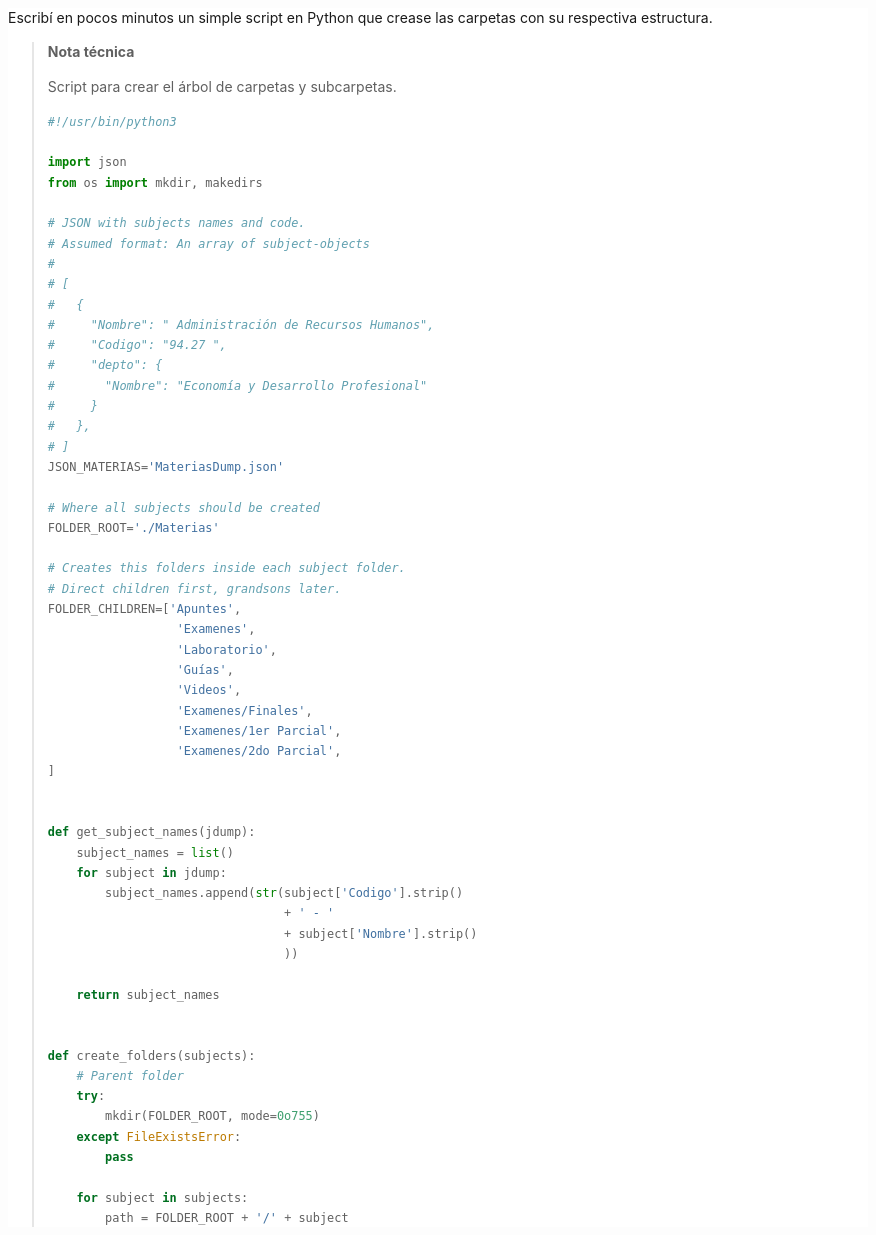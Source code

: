 Escribí en pocos minutos un simple script en Python que crease las carpetas con su respectiva
estructura.

> **Nota técnica**
> 
> Script para crear el árbol de carpetas y subcarpetas.
>
> ~~~python
> #!/usr/bin/python3
> 
> import json
> from os import mkdir, makedirs
> 
> # JSON with subjects names and code.
> # Assumed format: An array of subject-objects
> # 
> # [
> #   {
> #     "Nombre": " Administración de Recursos Humanos",
> #     "Codigo": "94.27 ",
> #     "depto": {
> #       "Nombre": "Economía y Desarrollo Profesional"
> #     }
> #   },
> # ]
> JSON_MATERIAS='MateriasDump.json'
> 
> # Where all subjects should be created
> FOLDER_ROOT='./Materias'
> 
> # Creates this folders inside each subject folder.
> # Direct children first, grandsons later.
> FOLDER_CHILDREN=['Apuntes', 
>                   'Examenes', 
>                   'Laboratorio', 
>                   'Guías',
>                   'Videos',
>                   'Examenes/Finales', 
>                   'Examenes/1er Parcial', 
>                   'Examenes/2do Parcial', 
> ]
> 
> 
> def get_subject_names(jdump):
>     subject_names = list()
>     for subject in jdump:
>         subject_names.append(str(subject['Codigo'].strip() 
>                                  + ' - ' 
>                                  + subject['Nombre'].strip()
>                                  ))
> 
>     return subject_names
> 
> 
> def create_folders(subjects):
>     # Parent folder
>     try:
>         mkdir(FOLDER_ROOT, mode=0o755)
>     except FileExistsError:
>         pass
> 
>     for subject in subjects:
>         path = FOLDER_ROOT + '/' + subject
> 

[mail-ti]: /assets/collections/posts/2022-08-28-ITBA_Drive_Migration-MailTI.png "Mail del departamento de Tecnología de la Información"
[cyclic-shortcuts]: /assets/collections/posts/2022-08-28-ITBA_Drive_Migration-Cyclic_shortcuts.png
[rclone]: https://rclone.org/ "Rclone homepage"
[rclone-size]: https://rclone.org/commands/rclone_size/ "Rclone size command"
[rclone-about]: https://rclone.org/#about "About rclone"
[rclone-copy]: https://rclone.org/commands/rclone_copy/ "Rclone copy command"
[apps-script-error-log]: /assets/collections/posts/2022-08-28-ITBA_Drive_Migration-AppsScript_ErrorLog.png
[apps-script-error]: /assets/collections/posts/2022-08-28-ITBA_Drive_Migration-AppsScript_Error.png
[google-apps-script]: https://www.google.com/script/start/ "Google Apps Script homepage"
[apps-script-limitations]: https://developers.google.com/apps-script/guides/services/quotas#current_limitations "Quotas for Apps Script"
[google-groups]: https://groups.google.com/ "Google Groups homepage"
[google-workspace]: https://workspace.google.com/ "Google Workspace homepage"